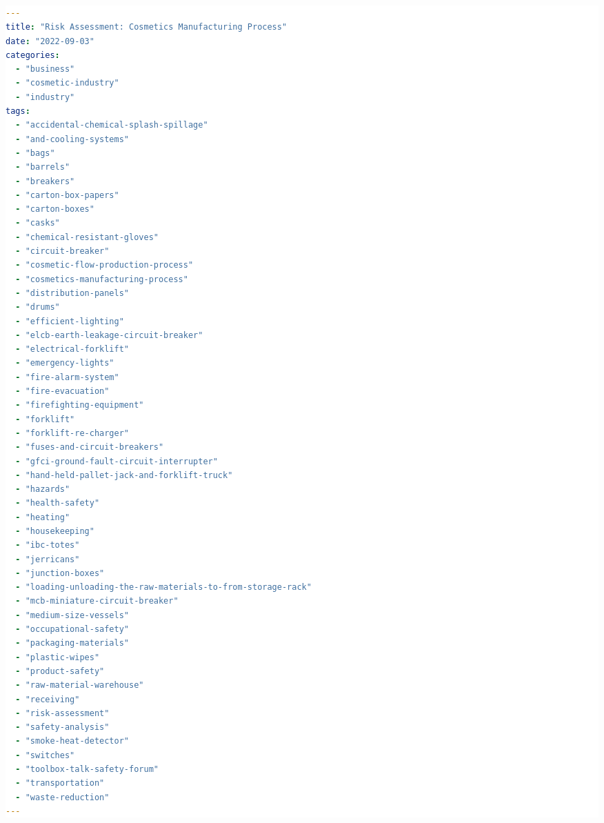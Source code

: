 ```yaml
---
title: "Risk Assessment: Cosmetics Manufacturing Process"
date: "2022-09-03"
categories: 
  - "business"
  - "cosmetic-industry"
  - "industry"
tags: 
  - "accidental-chemical-splash-spillage"
  - "and-cooling-systems"
  - "bags"
  - "barrels"
  - "breakers"
  - "carton-box-papers"
  - "carton-boxes"
  - "casks"
  - "chemical-resistant-gloves"
  - "circuit-breaker"
  - "cosmetic-flow-production-process"
  - "cosmetics-manufacturing-process"
  - "distribution-panels"
  - "drums"
  - "efficient-lighting"
  - "elcb-earth-leakage-circuit-breaker"
  - "electrical-forklift"
  - "emergency-lights"
  - "fire-alarm-system"
  - "fire-evacuation"
  - "firefighting-equipment"
  - "forklift"
  - "forklift-re-charger"
  - "fuses-and-circuit-breakers"
  - "gfci-ground-fault-circuit-interrupter"
  - "hand-held-pallet-jack-and-forklift-truck"
  - "hazards"
  - "health-safety"
  - "heating"
  - "housekeeping"
  - "ibc-totes"
  - "jerricans"
  - "junction-boxes"
  - "loading-unloading-the-raw-materials-to-from-storage-rack"
  - "mcb-miniature-circuit-breaker"
  - "medium-size-vessels"
  - "occupational-safety"
  - "packaging-materials"
  - "plastic-wipes"
  - "product-safety"
  - "raw-material-warehouse"
  - "receiving"
  - "risk-assessment"
  - "safety-analysis"
  - "smoke-heat-detector"
  - "switches"
  - "toolbox-talk-safety-forum"
  - "transportation"
  - "waste-reduction"
---
```

